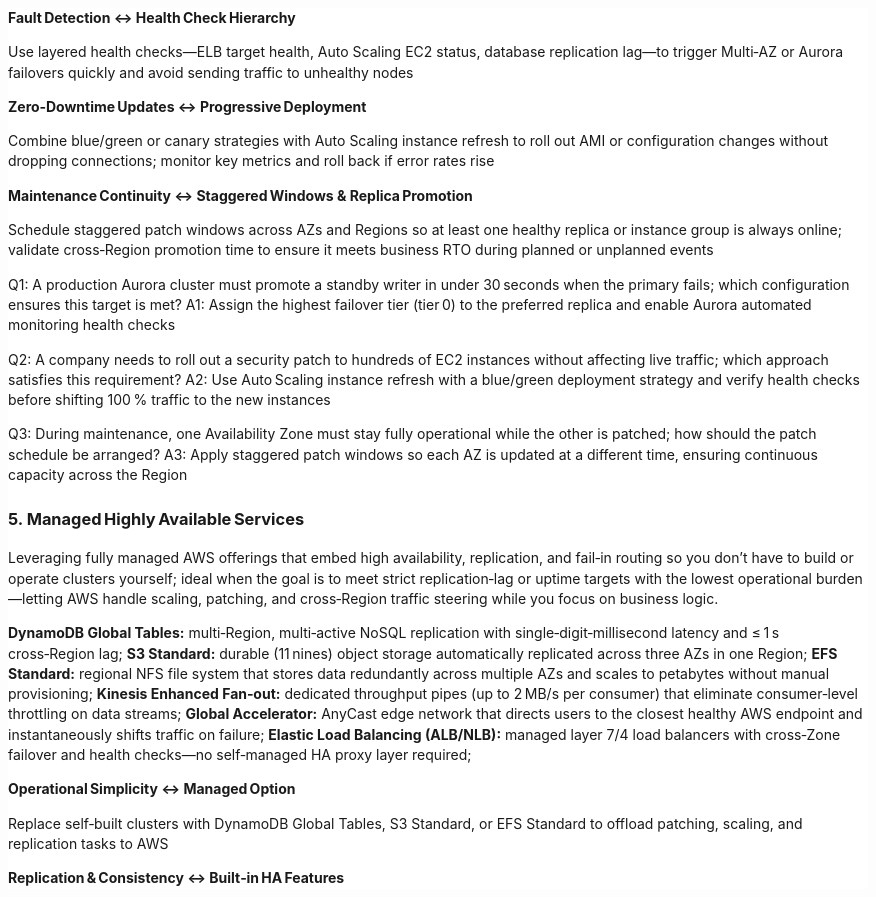 **Fault Detection ↔ Health Check Hierarchy**

Use layered health checks—ELB target health, Auto Scaling EC2 status, database replication lag—to trigger Multi‑AZ or Aurora failovers quickly and avoid sending traffic to unhealthy nodes

**Zero‑Downtime Updates ↔ Progressive Deployment**

Combine blue/green or canary strategies with Auto Scaling instance refresh to roll out AMI or configuration changes without dropping connections; monitor key metrics and roll back if error rates rise

**Maintenance Continuity ↔ Staggered Windows & Replica Promotion**

Schedule staggered patch windows across AZs and Regions so at least one healthy replica or instance group is always online; validate cross‑Region promotion time to ensure it meets business RTO during planned or unplanned events

Q1: A production Aurora cluster must promote a standby writer in under 30 seconds when the primary fails; which configuration ensures this target is met?
A1: Assign the highest failover tier (tier 0) to the preferred replica and enable Aurora automated monitoring health checks

Q2: A company needs to roll out a security patch to hundreds of EC2 instances without affecting live traffic; which approach satisfies this requirement?
A2: Use Auto Scaling instance refresh with a blue/green deployment strategy and verify health checks before shifting 100 % traffic to the new instances

Q3: During maintenance, one Availability Zone must stay fully operational while the other is patched; how should the patch schedule be arranged?
A3: Apply staggered patch windows so each AZ is updated at a different time, ensuring continuous capacity across the Region

### 5. Managed Highly Available Services

Leveraging fully managed AWS offerings that embed high availability, replication, and fail‑in routing so you don’t have to build or operate clusters yourself; ideal when the goal is to meet strict replication‑lag or uptime targets with the lowest operational burden—letting AWS handle scaling, patching, and cross‑Region traffic steering while you focus on business logic.

**DynamoDB Global Tables:** multi‑Region, multi‑active NoSQL replication with single‑digit‑millisecond latency and ≤ 1 s cross‑Region lag;
**S3 Standard:** durable (11 nines) object storage automatically replicated across three AZs in one Region;
**EFS Standard:** regional NFS file system that stores data redundantly across multiple AZs and scales to petabytes without manual provisioning;
**Kinesis Enhanced Fan‑out:** dedicated throughput pipes (up to 2 MB/s per consumer) that eliminate consumer‑level throttling on data streams;
**Global Accelerator:** AnyCast edge network that directs users to the closest healthy AWS endpoint and instantaneously shifts traffic on failure;
**Elastic Load Balancing (ALB/NLB):** managed layer 7/4 load balancers with cross‑Zone failover and health checks—no self‑managed HA proxy layer required;

**Operational Simplicity ↔ Managed Option**

Replace self‑built clusters with DynamoDB Global Tables, S3 Standard, or EFS Standard to offload patching, scaling, and replication tasks to AWS

**Replication & Consistency ↔ Built‑in HA Features**
